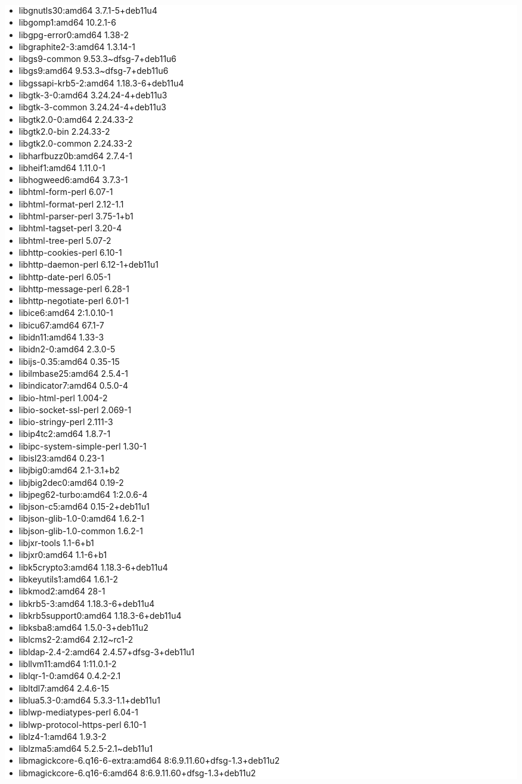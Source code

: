 * libgnutls30:amd64	3.7.1-5+deb11u4
* libgomp1:amd64	10.2.1-6
* libgpg-error0:amd64	1.38-2
* libgraphite2-3:amd64	1.3.14-1
* libgs9-common	9.53.3~dfsg-7+deb11u6
* libgs9:amd64	9.53.3~dfsg-7+deb11u6
* libgssapi-krb5-2:amd64	1.18.3-6+deb11u4
* libgtk-3-0:amd64	3.24.24-4+deb11u3
* libgtk-3-common	3.24.24-4+deb11u3
* libgtk2.0-0:amd64	2.24.33-2
* libgtk2.0-bin	2.24.33-2
* libgtk2.0-common	2.24.33-2
* libharfbuzz0b:amd64	2.7.4-1
* libheif1:amd64	1.11.0-1
* libhogweed6:amd64	3.7.3-1
* libhtml-form-perl	6.07-1
* libhtml-format-perl	2.12-1.1
* libhtml-parser-perl	3.75-1+b1
* libhtml-tagset-perl	3.20-4
* libhtml-tree-perl	5.07-2
* libhttp-cookies-perl	6.10-1
* libhttp-daemon-perl	6.12-1+deb11u1
* libhttp-date-perl	6.05-1
* libhttp-message-perl	6.28-1
* libhttp-negotiate-perl	6.01-1
* libice6:amd64	2:1.0.10-1
* libicu67:amd64	67.1-7
* libidn11:amd64	1.33-3
* libidn2-0:amd64	2.3.0-5
* libijs-0.35:amd64	0.35-15
* libilmbase25:amd64	2.5.4-1
* libindicator7:amd64	0.5.0-4
* libio-html-perl	1.004-2
* libio-socket-ssl-perl	2.069-1
* libio-stringy-perl	2.111-3
* libip4tc2:amd64	1.8.7-1
* libipc-system-simple-perl	1.30-1
* libisl23:amd64	0.23-1
* libjbig0:amd64	2.1-3.1+b2
* libjbig2dec0:amd64	0.19-2
* libjpeg62-turbo:amd64	1:2.0.6-4
* libjson-c5:amd64	0.15-2+deb11u1
* libjson-glib-1.0-0:amd64	1.6.2-1
* libjson-glib-1.0-common	1.6.2-1
* libjxr-tools	1.1-6+b1
* libjxr0:amd64	1.1-6+b1
* libk5crypto3:amd64	1.18.3-6+deb11u4
* libkeyutils1:amd64	1.6.1-2
* libkmod2:amd64	28-1
* libkrb5-3:amd64	1.18.3-6+deb11u4
* libkrb5support0:amd64	1.18.3-6+deb11u4
* libksba8:amd64	1.5.0-3+deb11u2
* liblcms2-2:amd64	2.12~rc1-2
* libldap-2.4-2:amd64	2.4.57+dfsg-3+deb11u1
* libllvm11:amd64	1:11.0.1-2
* liblqr-1-0:amd64	0.4.2-2.1
* libltdl7:amd64	2.4.6-15
* liblua5.3-0:amd64	5.3.3-1.1+deb11u1
* liblwp-mediatypes-perl	6.04-1
* liblwp-protocol-https-perl	6.10-1
* liblz4-1:amd64	1.9.3-2
* liblzma5:amd64	5.2.5-2.1~deb11u1
* libmagickcore-6.q16-6-extra:amd64	8:6.9.11.60+dfsg-1.3+deb11u2
* libmagickcore-6.q16-6:amd64	8:6.9.11.60+dfsg-1.3+deb11u2
